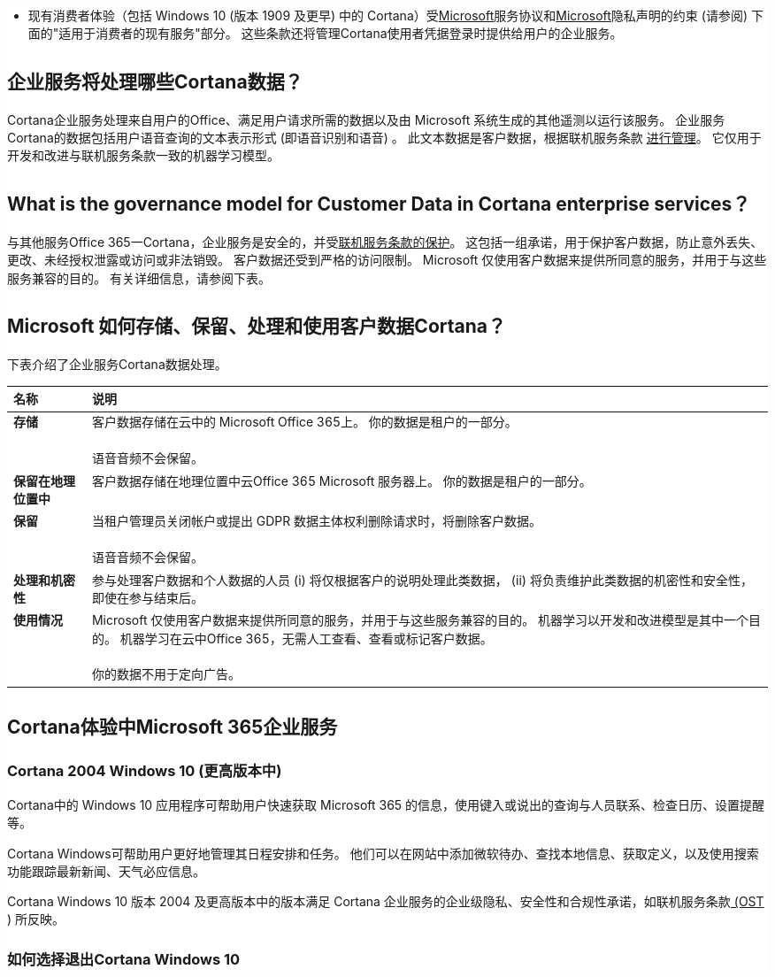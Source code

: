 - 现有消费者体验（包括 Windows 10 (版本 1909 及更早) 中的 Cortana）受[Microsoft](https://www.microsoft.com/licensing/product-licensing/products)服务协议和[Microsoft](https://privacy.microsoft.com/privacystatement)隐私声明的约束 (请参阅) 下面的"适用于消费者的现有服务"部分。 这些条款还将管理Cortana使用者凭据登录时提供给用户的企业服务。

## <a name="what-data-is-processed-by-cortana-enterprise-services"></a>企业服务将处理哪些Cortana数据？ 

Cortana企业服务处理来自用户的Office、满足用户请求所需的数据以及由 Microsoft 系统生成的其他遥测以运行该服务。 企业服务Cortana的数据包括用户语音查询的文本表示形式 (即语音识别和语音) 。 此文本数据是客户数据，根据联机服务条款  [进行管理](https://www.microsoft.com/licensing/product-licensing/products)。 它仅用于开发和改进与联机服务条款一致的机器学习模型。

## <a name="what-is-the-governance-model-for-customer-data-in-cortana-enterprise-services"></a>What is the governance model for Customer Data in Cortana enterprise services？

与其他服务Office 365一Cortana，企业服务是安全的，并受[联机服务条款的保护](https://www.microsoft.com/licensing/product-licensing/products)。 这包括一组承诺，用于保护客户数据，防止意外丢失、更改、未经授权泄露或访问或非法销毁。 客户数据还受到严格的访问限制。 Microsoft 仅使用客户数据来提供所同意的服务，并用于与这些服务兼容的目的。 有关详细信息，请参阅下表。

## <a name="how-does-microsoft-store-retain-process-and-use-customer-data-in-cortana"></a>Microsoft 如何存储、保留、处理和使用客户数据Cortana？

下表介绍了企业服务Cortana数据处理。

| 名称 | 说明 |
|:-----|:-----|
|**存储**  <br/> |客户数据存储在云中的 Microsoft Office 365上。 你的数据是租户的一部分。 <br/><br/>语音音频不会保留。  <br/> |
|**保留在地理位置中**  <br/> |客户数据存储在地理位置中云Office 365 Microsoft 服务器上。 你的数据是租户的一部分。  <br/> |
|**保留**  <br/> |当租户管理员关闭帐户或提出 GDPR 数据主体权利删除请求时，将删除客户数据。 <br/><br/>语音音频不会保留。  <br/> |
|**处理和机密性**  <br/> |参与处理客户数据和个人数据的人员 (i) 将仅根据客户的说明处理此类数据， (ii) 将负责维护此类数据的机密性和安全性，即使在参与结束后。  <br/> |
|**使用情况**  <br/> |Microsoft 仅使用客户数据来提供所同意的服务，并用于与这些服务兼容的目的。 机器学习以开发和改进模型是其中一个目的。 机器学习在云中Office 365，无需人工查看、查看或标记客户数据。 <br/><br/>你的数据不用于定向广告。  <br/> |

## <a name="cortana-enterprise-services-in-microsoft-365-experiences"></a>Cortana体验中Microsoft 365企业服务

### <a name="cortana-in-windows-10-version-2004-and-later"></a>Cortana 2004 Windows 10 (更高版本中) 

Cortana中的 Windows 10 应用程序可帮助用户快速获取 Microsoft 365 的信息，使用键入或说出的查询与人员联系、检查日历、设置提醒等。

Cortana Windows可帮助用户更好地管理其日程安排和任务。 他们可以在网站中添加微软待办、查找本地信息、获取定义，以及使用搜索功能跟踪最新新闻、天气必应信息。

Cortana Windows 10 版本 2004 及更高版本中的版本满足 Cortana 企业服务的企业级隐私、安全性和合规性承诺，如联机服务条款[ (OST ](https://www.microsoft.com/licensing/product-licensing/products)) 所反映。

### <a name="how-to-opt-out-of-cortana-in-windows-10"></a>如何选择退出Cortana Windows 10
